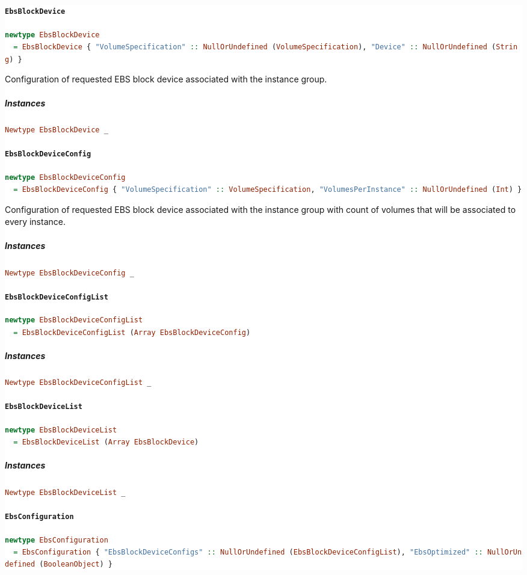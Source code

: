 #### `EbsBlockDevice`

``` purescript
newtype EbsBlockDevice
  = EbsBlockDevice { "VolumeSpecification" :: NullOrUndefined (VolumeSpecification), "Device" :: NullOrUndefined (String) }
```

<p>Configuration of requested EBS block device associated with the instance group.</p>

##### Instances
``` purescript
Newtype EbsBlockDevice _
```

#### `EbsBlockDeviceConfig`

``` purescript
newtype EbsBlockDeviceConfig
  = EbsBlockDeviceConfig { "VolumeSpecification" :: VolumeSpecification, "VolumesPerInstance" :: NullOrUndefined (Int) }
```

<p>Configuration of requested EBS block device associated with the instance group with count of volumes that will be associated to every instance.</p>

##### Instances
``` purescript
Newtype EbsBlockDeviceConfig _
```

#### `EbsBlockDeviceConfigList`

``` purescript
newtype EbsBlockDeviceConfigList
  = EbsBlockDeviceConfigList (Array EbsBlockDeviceConfig)
```

##### Instances
``` purescript
Newtype EbsBlockDeviceConfigList _
```

#### `EbsBlockDeviceList`

``` purescript
newtype EbsBlockDeviceList
  = EbsBlockDeviceList (Array EbsBlockDevice)
```

##### Instances
``` purescript
Newtype EbsBlockDeviceList _
```

#### `EbsConfiguration`

``` purescript
newtype EbsConfiguration
  = EbsConfiguration { "EbsBlockDeviceConfigs" :: NullOrUndefined (EbsBlockDeviceConfigList), "EbsOptimized" :: NullOrUndefined (BooleanObject) }
```
